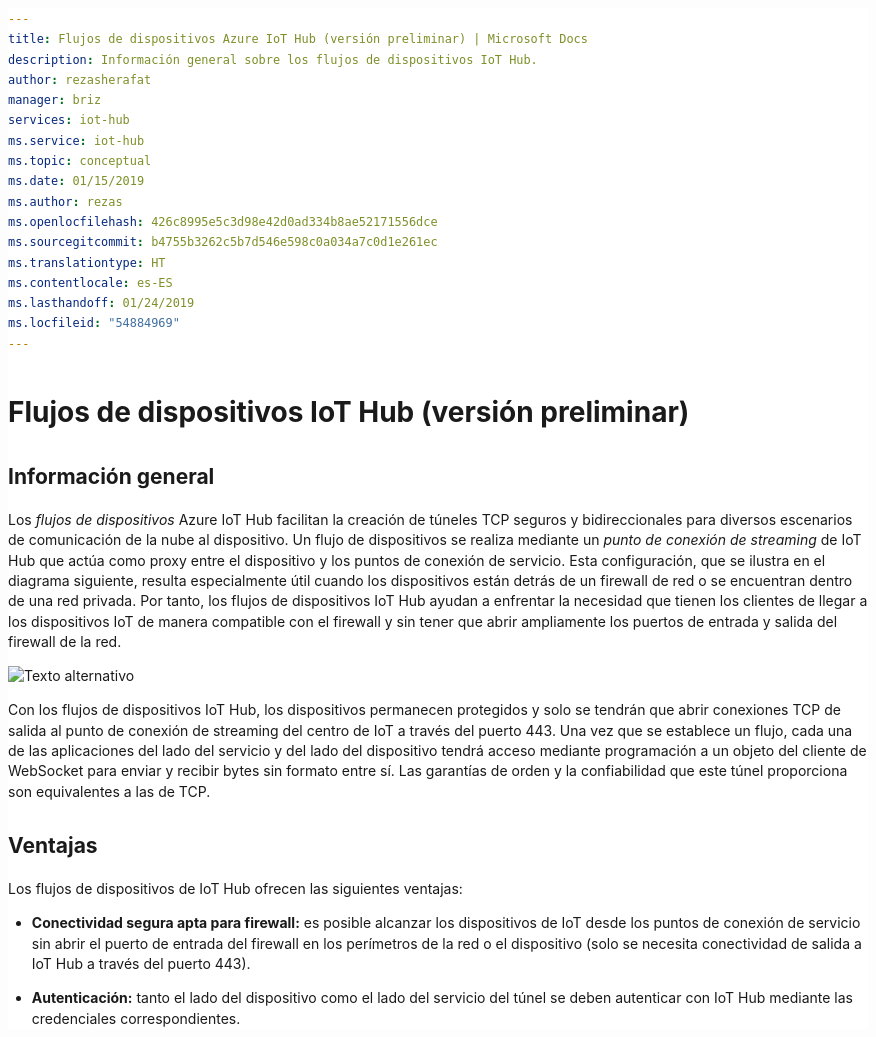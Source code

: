 ```yaml
---
title: Flujos de dispositivos Azure IoT Hub (versión preliminar) | Microsoft Docs
description: Información general sobre los flujos de dispositivos IoT Hub.
author: rezasherafat
manager: briz
services: iot-hub
ms.service: iot-hub
ms.topic: conceptual
ms.date: 01/15/2019
ms.author: rezas
ms.openlocfilehash: 426c8995e5c3d98e42d0ad334b8ae52171556dce
ms.sourcegitcommit: b4755b3262c5b7d546e598c0a034a7c0d1e261ec
ms.translationtype: HT
ms.contentlocale: es-ES
ms.lasthandoff: 01/24/2019
ms.locfileid: "54884969"
---
```

# <a name="iot-hub-device-streams-preview"></a>Flujos de dispositivos IoT Hub (versión preliminar)

## <a name="overview"></a>Información general
Los *flujos de dispositivos* Azure IoT Hub facilitan la creación de túneles TCP seguros y bidireccionales para diversos escenarios de comunicación de la nube al dispositivo. Un flujo de dispositivos se realiza mediante un *punto de conexión de streaming* de IoT Hub que actúa como proxy entre el dispositivo y los puntos de conexión de servicio. Esta configuración, que se ilustra en el diagrama siguiente, resulta especialmente útil cuando los dispositivos están detrás de un firewall de red o se encuentran dentro de una red privada. Por tanto, los flujos de dispositivos IoT Hub ayudan a enfrentar la necesidad que tienen los clientes de llegar a los dispositivos IoT de manera compatible con el firewall y sin tener que abrir ampliamente los puertos de entrada y salida del firewall de la red.

![Texto alternativo](./media/iot-hub-device-streams-overview/iot-hub-device-streams-overview.png "Introducción a los flujos de dispositivos de IoT Hub")


Con los flujos de dispositivos IoT Hub, los dispositivos permanecen protegidos y solo se tendrán que abrir conexiones TCP de salida al punto de conexión de streaming del centro de IoT a través del puerto 443. Una vez que se establece un flujo, cada una de las aplicaciones del lado del servicio y del lado del dispositivo tendrá acceso mediante programación a un objeto del cliente de WebSocket para enviar y recibir bytes sin formato entre sí. Las garantías de orden y la confiabilidad que este túnel proporciona son equivalentes a las de TCP.

## <a name="benefits"></a>Ventajas
Los flujos de dispositivos de IoT Hub ofrecen las siguientes ventajas:
- **Conectividad segura apta para firewall:** es posible alcanzar los dispositivos de IoT desde los puntos de conexión de servicio sin abrir el puerto de entrada del firewall en los perímetros de la red o el dispositivo (solo se necesita conectividad de salida a IoT Hub a través del puerto 443).

- **Autenticación:** tanto el lado del dispositivo como el lado del servicio del túnel se deben autenticar con IoT Hub mediante las credenciales correspondientes.
